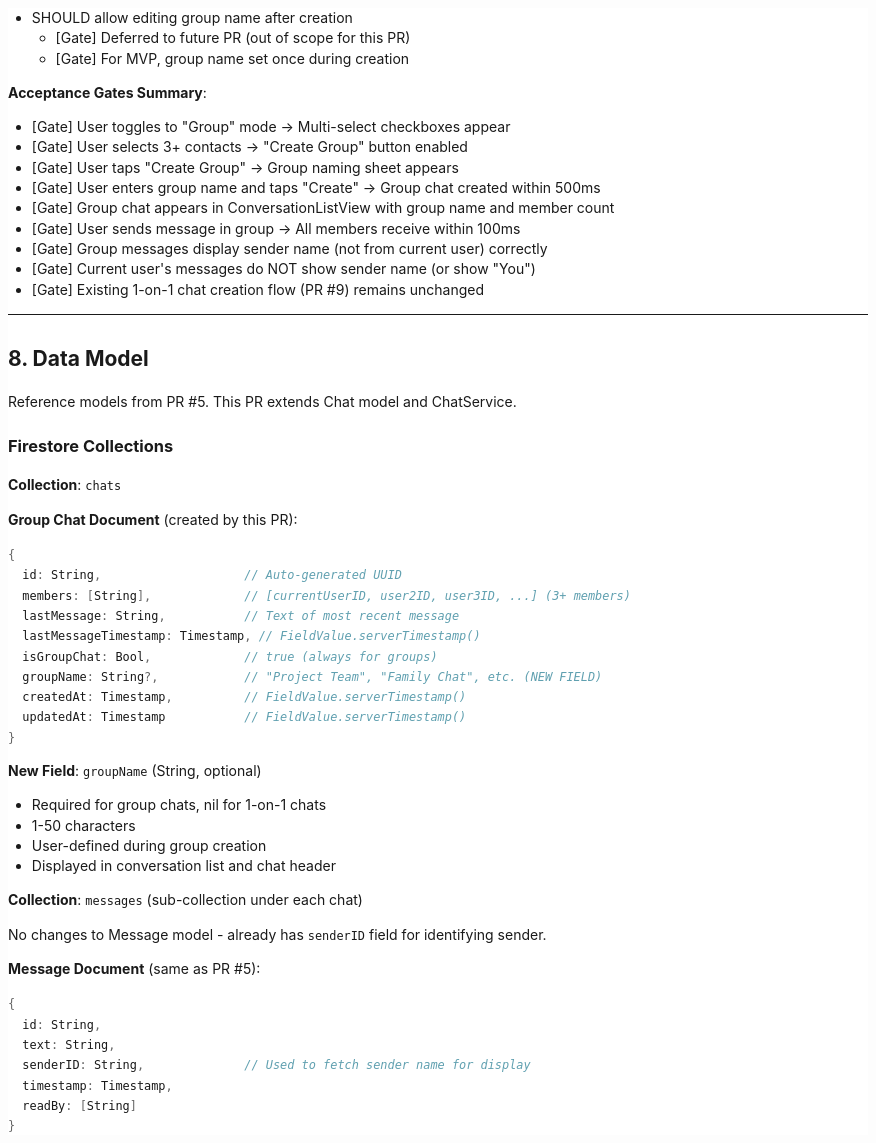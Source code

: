 - SHOULD allow editing group name after creation
  - [Gate] Deferred to future PR (out of scope for this PR)
  - [Gate] For MVP, group name set once during creation

**Acceptance Gates Summary**:
- [Gate] User toggles to "Group" mode → Multi-select checkboxes appear
- [Gate] User selects 3+ contacts → "Create Group" button enabled
- [Gate] User taps "Create Group" → Group naming sheet appears
- [Gate] User enters group name and taps "Create" → Group chat created within 500ms
- [Gate] Group chat appears in ConversationListView with group name and member count
- [Gate] User sends message in group → All members receive within 100ms
- [Gate] Group messages display sender name (not from current user) correctly
- [Gate] Current user's messages do NOT show sender name (or show "You")
- [Gate] Existing 1-on-1 chat creation flow (PR #9) remains unchanged

---

## 8. Data Model

Reference models from PR #5. This PR extends Chat model and ChatService.

### Firestore Collections

**Collection**: `chats`

**Group Chat Document** (created by this PR):
```swift
{
  id: String,                    // Auto-generated UUID
  members: [String],             // [currentUserID, user2ID, user3ID, ...] (3+ members)
  lastMessage: String,           // Text of most recent message
  lastMessageTimestamp: Timestamp, // FieldValue.serverTimestamp()
  isGroupChat: Bool,             // true (always for groups)
  groupName: String?,            // "Project Team", "Family Chat", etc. (NEW FIELD)
  createdAt: Timestamp,          // FieldValue.serverTimestamp()
  updatedAt: Timestamp           // FieldValue.serverTimestamp()
}
```

**New Field**: `groupName` (String, optional)
- Required for group chats, nil for 1-on-1 chats
- 1-50 characters
- User-defined during group creation
- Displayed in conversation list and chat header

**Collection**: `messages` (sub-collection under each chat)

No changes to Message model - already has `senderID` field for identifying sender.

**Message Document** (same as PR #5):
```swift
{
  id: String,
  text: String,
  senderID: String,              // Used to fetch sender name for display
  timestamp: Timestamp,
  readBy: [String]
}
```
